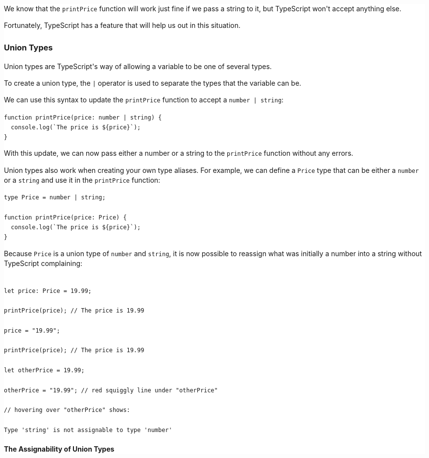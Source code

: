 We know that the `printPrice` function will work just fine if we pass a string to it, but TypeScript won't accept anything else.

Fortunately, TypeScript has a feature that will help us out in this situation.

### Union Types

Union types are TypeScript's way of allowing a variable to be one of several types.

To create a union type, the `|` operator is used to separate the types that the variable can be.

We can use this syntax to update the `printPrice` function to accept a `number | string`:

```tsx
function printPrice(price: number | string) {
  console.log(`The price is ${price}`);
}
```

With this update, we can now pass either a number or a string to the `printPrice` function without any errors.

Union types also work when creating your own type aliases. For example, we can define a `Price` type that can be either a `number` or a `string` and use it in the `printPrice` function:

```tsx
type Price = number | string;

function printPrice(price: Price) {
  console.log(`The price is ${price}`);
}
```

Because `Price` is a union type of `number` and `string`, it is now possible to reassign what was initially a number into a string without TypeScript complaining:

```tsx

let price: Price = 19.99;

printPrice(price); // The price is 19.99

price = "19.99";

printPrice(price); // The price is 19.99

let otherPrice = 19.99;

otherPrice = "19.99"; // red squiggly line under "otherPrice"

// hovering over "otherPrice" shows:

Type 'string' is not assignable to type 'number'

```

#### The Assignability of Union Types
